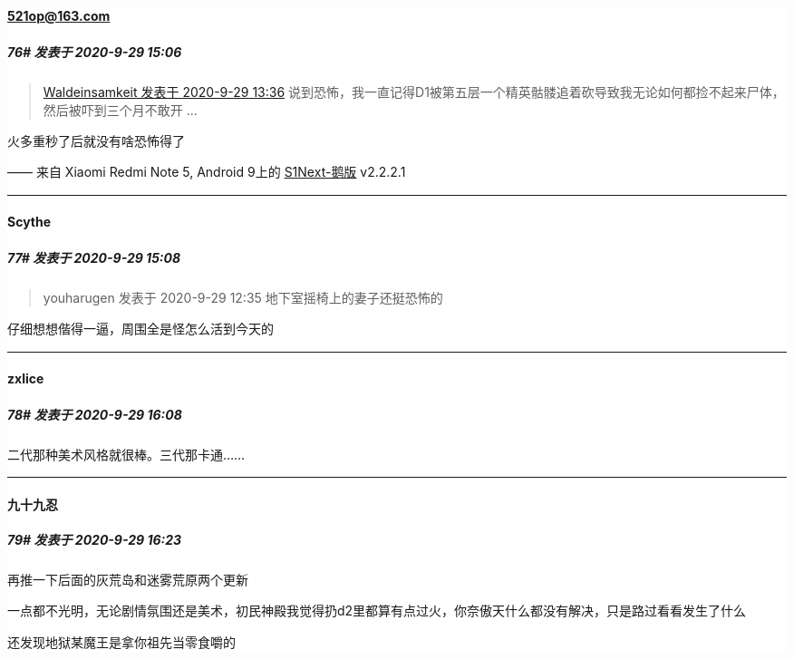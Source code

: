 ####  521op@163.com  
##### 76#       发表于 2020-9-29 15:06



<blockquote><a href="httphttps://bbs.saraba1st.com/2b/forum.php?mod=redirect&amp;goto=findpost&amp;pid=48895051&amp;ptid=1962415" target="_blank">Waldeinsamkeit 发表于 2020-9-29 13:36</a>
说到恐怖，我一直记得D1被第五层一个精英骷髅追着砍导致我无论如何都捡不起来尸体，然后被吓到三个月不敢开 ...</blockquote>
火多重秒了后就没有啥恐怖得了

—— 来自 Xiaomi Redmi Note 5, Android 9上的 [S1Next-鹅版](https://github.com/ykrank/S1-Next/releases) v2.2.2.1







*****

####  Scythe  
##### 77#       发表于 2020-9-29 15:08



<blockquote>youharugen 发表于 2020-9-29 12:35
地下室摇椅上的妻子还挺恐怖的</blockquote>
仔细想想偕得一逼，周围全是怪怎么活到今天的







*****

####  zxlice  
##### 78#       发表于 2020-9-29 16:08




二代那种美术风格就很棒。三代那卡通……







*****

####  九十九忍  
##### 79#       发表于 2020-9-29 16:23




再推一下后面的灰荒岛和迷雾荒原两个更新


一点都不光明，无论剧情氛围还是美术，初民神殿我觉得扔d2里都算有点过火，你奈傲天什么都没有解决，只是路过看看发生了什么

还发现地狱某魔王是拿你祖先当零食嚼的
